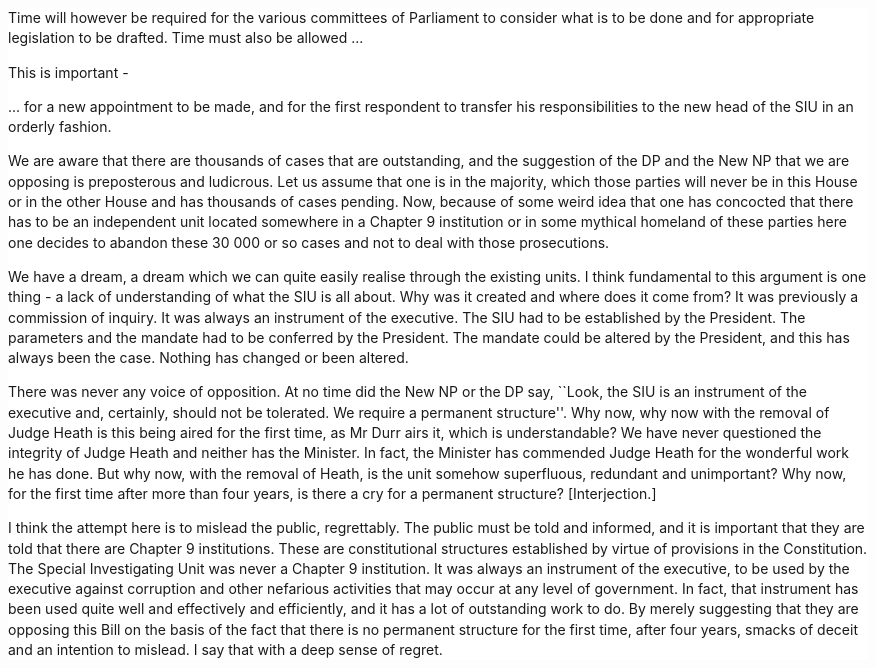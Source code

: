 
  Time will however be required for the various committees of Parliament to
  consider what is to be done and for appropriate legislation to be
  drafted. Time must also be allowed ...

This is important -


  ... for a new appointment to be made, and for the first respondent to
  transfer his responsibilities to the new head of the SIU in an orderly
  fashion.

We are aware that there are thousands of cases that are outstanding, and
the suggestion of the DP and the New NP that we are opposing is
preposterous and ludicrous. Let us assume that one is in the majority,
which those parties will never be in this House or in the other House and
has thousands of cases pending. Now, because of some weird idea that one
has concocted that there has to be an independent unit located somewhere in
a Chapter 9 institution or in some mythical homeland of these parties here
one decides to abandon these 30 000 or so cases and not to deal with those
prosecutions.

We have a dream, a dream which we can quite easily realise through the
existing units. I think fundamental to this argument is one thing - a lack
of understanding of what the SIU is all about. Why was it created and where
does it come from? It was previously a commission of inquiry. It was always
an instrument of the executive. The SIU had to be established by the
President. The parameters and the mandate had to be conferred by the
President. The mandate could be altered by the President, and this has
always been the case. Nothing has changed or been altered.

There was never any voice of opposition. At no time did the New NP or the
DP say, ``Look, the SIU is an instrument of the executive and, certainly,
should not be tolerated. We require a permanent structure''. Why now, why
now with the removal of Judge Heath is this being aired for the first time,
as Mr Durr airs it, which is understandable? We have never questioned the
integrity of Judge Heath and neither has the Minister. In fact, the
Minister has commended Judge Heath for the wonderful work he has done. But
why now, with the removal of Heath, is the unit somehow superfluous,
redundant and unimportant? Why now, for the first time after more than four
years, is there a cry for a permanent structure? [Interjection.]

I think the attempt here is to mislead the public, regrettably. The public
must be told and informed, and it is important that they are told that
there are Chapter 9 institutions. These are constitutional structures
established by virtue of provisions in the Constitution. The Special
Investigating Unit was never a Chapter 9 institution. It was always an
instrument of the executive, to be used by the executive against corruption
and other nefarious activities that may occur at any level of government.
In fact, that instrument has been used quite well and effectively and
efficiently, and it has a lot of outstanding work to do. By merely
suggesting that they are opposing this Bill on the basis of the fact that
there is no permanent structure for the first time, after four years,
smacks of deceit and an intention to mislead. I say that with a deep sense
of regret.
